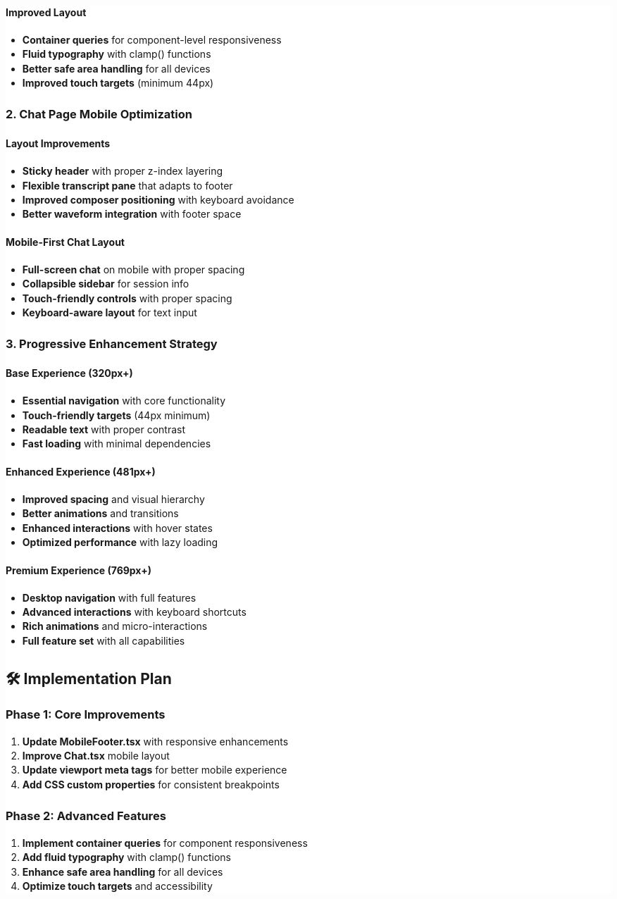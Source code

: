 #### **Improved Layout**
- **Container queries** for component-level responsiveness
- **Fluid typography** with clamp() functions
- **Better safe area handling** for all devices
- **Improved touch targets** (minimum 44px)

### **2. Chat Page Mobile Optimization**

#### **Layout Improvements**
- **Sticky header** with proper z-index layering
- **Flexible transcript pane** that adapts to footer
- **Improved composer positioning** with keyboard avoidance
- **Better waveform integration** with footer space

#### **Mobile-First Chat Layout**
- **Full-screen chat** on mobile with proper spacing
- **Collapsible sidebar** for session info
- **Touch-friendly controls** with proper spacing
- **Keyboard-aware layout** for text input

### **3. Progressive Enhancement Strategy**

#### **Base Experience (320px+)**
- **Essential navigation** with core functionality
- **Touch-friendly targets** (44px minimum)
- **Readable text** with proper contrast
- **Fast loading** with minimal dependencies

#### **Enhanced Experience (481px+)**
- **Improved spacing** and visual hierarchy
- **Better animations** and transitions
- **Enhanced interactions** with hover states
- **Optimized performance** with lazy loading

#### **Premium Experience (769px+)**
- **Desktop navigation** with full features
- **Advanced interactions** with keyboard shortcuts
- **Rich animations** and micro-interactions
- **Full feature set** with all capabilities

## 🛠️ **Implementation Plan**

### **Phase 1: Core Improvements**
1. **Update MobileFooter.tsx** with responsive enhancements
2. **Improve Chat.tsx** mobile layout
3. **Update viewport meta tags** for better mobile experience
4. **Add CSS custom properties** for consistent breakpoints

### **Phase 2: Advanced Features**
1. **Implement container queries** for component responsiveness
2. **Add fluid typography** with clamp() functions
3. **Enhance safe area handling** for all devices
4. **Optimize touch targets** and accessibility
